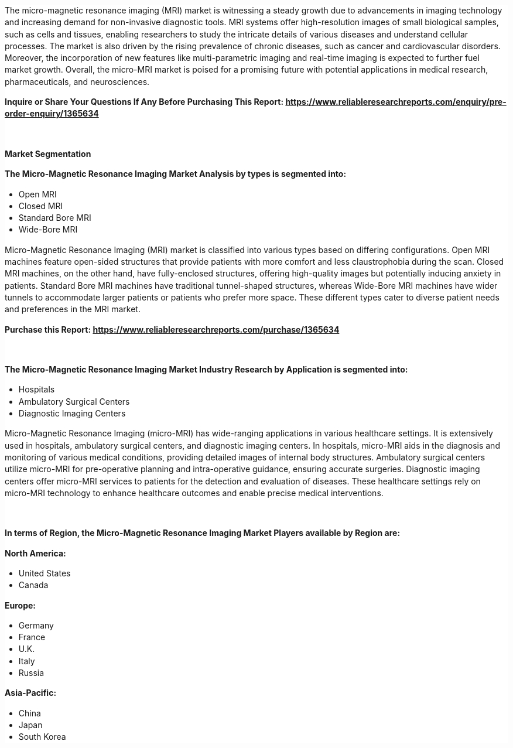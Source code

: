 <p><p>The micro-magnetic resonance imaging (MRI) market is witnessing a steady growth due to advancements in imaging technology and increasing demand for non-invasive diagnostic tools. MRI systems offer high-resolution images of small biological samples, such as cells and tissues, enabling researchers to study the intricate details of various diseases and understand cellular processes. The market is also driven by the rising prevalence of chronic diseases, such as cancer and cardiovascular disorders. Moreover, the incorporation of new features like multi-parametric imaging and real-time imaging is expected to further fuel market growth. Overall, the micro-MRI market is poised for a promising future with potential applications in medical research, pharmaceuticals, and neurosciences.</p></p>
<p><strong>Inquire or Share Your Questions If Any Before Purchasing This Report: <a href="https://www.reliableresearchreports.com/enquiry/pre-order-enquiry/1365634">https://www.reliableresearchreports.com/enquiry/pre-order-enquiry/1365634</a></strong></p>
<p>&nbsp;</p>
<p><strong>Market Segmentation</strong></p>
<p><strong>The Micro-Magnetic Resonance Imaging Market Analysis by types is segmented into:</strong></p>
<p><ul><li>Open MRI</li><li>Closed MRI</li><li>Standard Bore MRI</li><li>Wide-Bore MRI</li></ul></p>
<p><p>Micro-Magnetic Resonance Imaging (MRI) market is classified into various types based on differing configurations. Open MRI machines feature open-sided structures that provide patients with more comfort and less claustrophobia during the scan. Closed MRI machines, on the other hand, have fully-enclosed structures, offering high-quality images but potentially inducing anxiety in patients. Standard Bore MRI machines have traditional tunnel-shaped structures, whereas Wide-Bore MRI machines have wider tunnels to accommodate larger patients or patients who prefer more space. These different types cater to diverse patient needs and preferences in the MRI market.</p></p>
<p><strong>Purchase this Report:&nbsp;<a href="https://www.reliableresearchreports.com/purchase/1365634">https://www.reliableresearchreports.com/purchase/1365634</a></strong></p>
<p>&nbsp;</p>
<p><strong>The Micro-Magnetic Resonance Imaging Market Industry Research by Application is segmented into:</strong></p>
<p><ul><li>Hospitals</li><li>Ambulatory Surgical Centers</li><li>Diagnostic Imaging Centers</li></ul></p>
<p><p>Micro-Magnetic Resonance Imaging (micro-MRI) has wide-ranging applications in various healthcare settings. It is extensively used in hospitals, ambulatory surgical centers, and diagnostic imaging centers. In hospitals, micro-MRI aids in the diagnosis and monitoring of various medical conditions, providing detailed images of internal body structures. Ambulatory surgical centers utilize micro-MRI for pre-operative planning and intra-operative guidance, ensuring accurate surgeries. Diagnostic imaging centers offer micro-MRI services to patients for the detection and evaluation of diseases. These healthcare settings rely on micro-MRI technology to enhance healthcare outcomes and enable precise medical interventions.</p></p>
<p>&nbsp;</p>
<p><strong>In terms of Region, the Micro-Magnetic Resonance Imaging Market Players available by Region are:</strong></p>
<p>
    <p> <strong> North America: </strong>
        <ul>
            <li>United States</li>
            <li>Canada</li>
        </ul>
        </p> 
    <p> <strong> Europe: </strong>
        <ul>
            <li>Germany</li>
            <li>France</li>
            <li>U.K.</li>
            <li>Italy</li>
            <li>Russia</li>
        </ul>
        </p> 
    <p> <strong> Asia-Pacific: </strong>
        <ul>
            <li>China</li>
            <li>Japan</li>
            <li>South Korea</li>